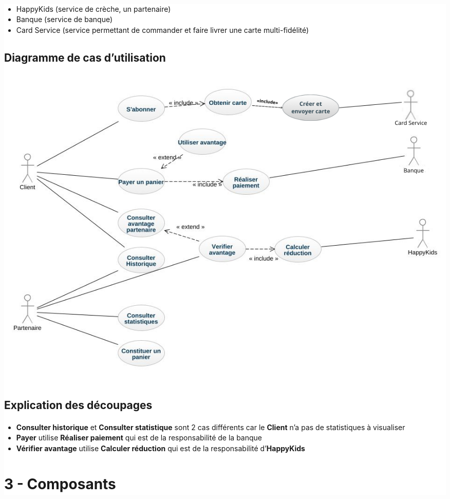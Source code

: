 - HappyKids (service de crèche, un partenaire)
- Banque (service de banque)
- Card Service (service permettant de commander et faire livrer une carte multi-fidélité)

## Diagramme de cas d’utilisation

![Diagramme de use case](/ressources_uml/Diagramme_de_use_case.png)

## Explication des découpages

- **Consulter historique** et **Consulter statistique** sont 2 cas différents car le **Client** n’a pas de statistiques
  à visualiser
- **Payer** utilise **Réaliser paiement** qui est de la responsabilité de la banque
- **Vérifier avantage** utilise **Calculer réduction** qui est de la responsabilité d’**HappyKids**

# 3 - Composants
